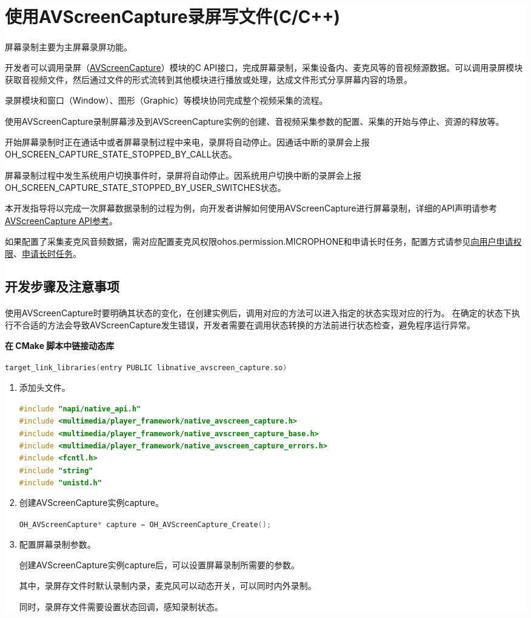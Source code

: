 # 使用AVScreenCapture录屏写文件(C/C++)

屏幕录制主要为主屏幕录屏功能。

开发者可以调用录屏（[AVScreenCapture](media-kit-intro.md#avscreencapture)）模块的C API接口，完成屏幕录制，采集设备内、麦克风等的音视频源数据。可以调用录屏模块获取音视频文件，然后通过文件的形式流转到其他模块进行播放或处理，达成文件形式分享屏幕内容的场景。

录屏模块和窗口（Window）、图形（Graphic）等模块协同完成整个视频采集的流程。

使用AVScreenCapture录制屏幕涉及到AVScreenCapture实例的创建、音视频采集参数的配置、采集的开始与停止、资源的释放等。

开始屏幕录制时正在通话中或者屏幕录制过程中来电，录屏将自动停止。因通话中断的录屏会上报OH_SCREEN_CAPTURE_STATE_STOPPED_BY_CALL状态。

屏幕录制过程中发生系统用户切换事件时，录屏将自动停止。因系统用户切换中断的录屏会上报OH_SCREEN_CAPTURE_STATE_STOPPED_BY_USER_SWITCHES状态。

本开发指导将以完成一次屏幕数据录制的过程为例，向开发者讲解如何使用AVScreenCapture进行屏幕录制，详细的API声明请参考[AVScreenCapture API参考](../../reference/apis-media-kit/_a_v_screen_capture.md)。

如果配置了采集麦克风音频数据，需对应配置麦克风权限ohos.permission.MICROPHONE和申请长时任务，配置方式请参见[向用户申请权限](../../security/AccessToken/request-user-authorization.md)、[申请长时任务](../../task-management/continuous-task.md)。

## 开发步骤及注意事项

使用AVScreenCapture时要明确其状态的变化，在创建实例后，调用对应的方法可以进入指定的状态实现对应的行为。
在确定的状态下执行不合适的方法会导致AVScreenCapture发生错误，开发者需要在调用状态转换的方法前进行状态检查，避免程序运行异常。

**在 CMake 脚本中链接动态库**

```c++
target_link_libraries(entry PUBLIC libnative_avscreen_capture.so)
```

1. 添加头文件。

    ```c++
    #include "napi/native_api.h"
    #include <multimedia/player_framework/native_avscreen_capture.h>
    #include <multimedia/player_framework/native_avscreen_capture_base.h>
    #include <multimedia/player_framework/native_avscreen_capture_errors.h>
    #include <fcntl.h>
    #include "string"
    #include "unistd.h"
    ```

2. 创建AVScreenCapture实例capture。

    ```c++
    OH_AVScreenCapture* capture = OH_AVScreenCapture_Create();
    ```

3. 配置屏幕录制参数。

    创建AVScreenCapture实例capture后，可以设置屏幕录制所需要的参数。

    其中，录屏存文件时默认录制内录，麦克风可以动态开关，可以同时内外录制。

    同时，录屏存文件需要设置状态回调，感知录制状态。
